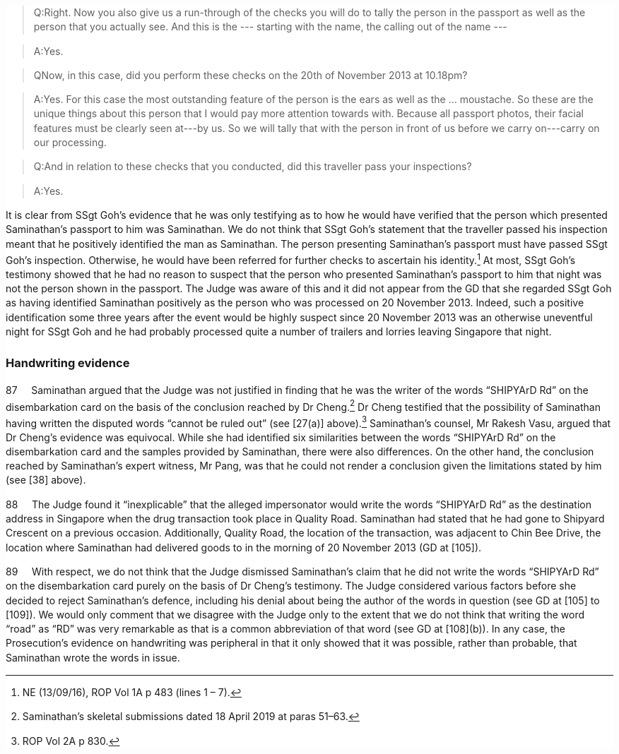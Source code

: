 > Q:Right. Now you also give us a run-through of the checks you will do to tally the person in the passport as well as the person that you actually see. And this is the --- starting with the name, the calling out of the name ---

> A:Yes.

> QNow, in this case, did you perform these checks on the 20th of November 2013 at 10.18pm?

> A:Yes. For this case the most outstanding feature of the person is the ears as well as the … moustache. So these are the unique things about this person that I would pay more attention towards with. Because all passport photos, their facial features must be clearly seen at---by us. So we will tally that with the person in front of us before we carry on---carry on our processing.

> Q:And in relation to these checks that you conducted, did this traveller pass your inspections?

> A:Yes.

It is clear from SSgt Goh’s evidence that he was only testifying as to how he would have verified that the person which presented Saminathan’s passport to him was Saminathan. We do not think that SSgt Goh’s statement that the traveller passed his inspection meant that he positively identified the man as Saminathan. The person presenting Saminathan’s passport must have passed SSgt Goh’s inspection. Otherwise, he would have been referred for further checks to ascertain his identity.[^107] At most, SSgt Goh’s testimony showed that he had no reason to suspect that the person who presented Saminathan’s passport to him that night was not the person shown in the passport. The Judge was aware of this and it did not appear from the GD that she regarded SSgt Goh as having identified Saminathan positively as the person who was processed on 20 November 2013. Indeed, such a positive identification some three years after the event would be highly suspect since 20 November 2013 was an otherwise uneventful night for SSgt Goh and he had probably processed quite a number of trailers and lorries leaving Singapore that night.

### Handwriting evidence

87     Saminathan argued that the Judge was not justified in finding that he was the writer of the words “SHIPYArD Rd” on the disembarkation card on the basis of the conclusion reached by Dr Cheng.[^108] Dr Cheng testified that the possibility of Saminathan having written the disputed words “cannot be ruled out” (see \[27(a)\] above).[^109] Saminathan’s counsel, Mr Rakesh Vasu, argued that Dr Cheng’s evidence was equivocal. While she had identified six similarities between the words “SHIPYArD Rd” on the disembarkation card and the samples provided by Saminathan, there were also differences. On the other hand, the conclusion reached by Saminathan’s expert witness, Mr Pang, was that he could not render a conclusion given the limitations stated by him (see \[38\] above).

88     The Judge found it “inexplicable” that the alleged impersonator would write the words “SHIPYArD Rd” as the destination address in Singapore when the drug transaction took place in Quality Road. Saminathan had stated that he had gone to Shipyard Crescent on a previous occasion. Additionally, Quality Road, the location of the transaction, was adjacent to Chin Bee Drive, the location where Saminathan had delivered goods to in the morning of 20 November 2013 (GD at \[105\]).

89     With respect, we do not think that the Judge dismissed Saminathan’s claim that he did not write the words “SHIPYArD Rd” on the disembarkation card purely on the basis of Dr Cheng’s testimony. The Judge considered various factors before she decided to reject Saminathan’s defence, including his denial about being the author of the words in question (see GD at \[105\] to \[109\]). We would only comment that we disagree with the Judge only to the extent that we do not think that writing the word “road” as “RD” was very remarkable as that is a common abbreviation of that word (see GD at \[108\](b)). In any case, the Prosecution’s evidence on handwriting was peripheral in that it only showed that it was possible, rather than probable, that Saminathan wrote the words in issue.


[^1]: SI Andy Goh’s conditioned statement, Record of Proceedings (“ROP”) Vol 2 at p 171 (see para 11).
[^2]: Notes of Evidence (“NE”) (02/09/2016), p 80 (lines 17 –31) to p 81 (lines 1 – 7).
[^3]: Rizwan’s Statement of 30 November 2013, ROP Vol 2A at p 760 (see para 24).
[^4]: Prosecution’s Opening Statement at para 13, ROP Vol 2 at p 414.
[^5]: ROP Vol 2 pp 294 – 296.
[^6]: See Conditioned Statement of Hu Yiling Charmaine, ROP Vol 2 at pp 83–88.
[^7]: Zulkarnain’s Long Statement 26 November 2013 1.40pm, ROP Vol 2A at pp 695–702 (see para 9).
[^8]: Zulkarnain’s Long Statement 24 November 2013 3.29pm, ROP Vol 2A at p 683 (see para 10).
[^9]: Zulkarnain’s Long Statement 24 November 2013 3.29pm, ROP Vol 2A at p 683 (see para 11).
[^10]: Zulkarnain’s Long Statement 24 November 2013 3.29pm, ROP Vol 2A at p 684 (see para 13).
[^11]: Zulkarnain’s Long Statement 24 November 2013 3.29pm, ROP Vol 2A at p 683 (see para 11); Zulkarnain’s Long Statement 25 November 2013 7.48pm, ROP Vol 2A at p 691.
[^12]: Zulkarnain’s Long Statement 24 November 2013 3.29pm, ROP Vol 2A at p 684 (see para 14).
[^13]: Zulkarnain’s Long Statement 24 November 2013 3.29pm, ROP Vol 2A at p 684 (para 14).
[^14]: Zulkarnain’s Long Statement 24 November 2013 3.29pm, ROP Vol 2A at p 685 (para 15).
[^15]: Zulkarnain’s Long Statement 24 November 2013 3.29pm, ROP Vol 2A at p 685 (para 15).
[^16]: Zulkarnain’s Long Statement 24 November 2013 3.29pm, ROP Vol 2A at p 685 (para 15).
[^17]: Zulkarnain’s Long Statement 24 November 2013 3.29pm, ROP Vol 2A at p 685 (para 16).
[^18]: Zulkarnain’s Long Statement 21 November 2013 7.08pm, ROP Vol 2A at p 679 (paras 5, 8), p 681.
[^19]: Zulkarnaina’s Long Statement 4 December 2013 4.18pm, ROP Vol 2 at p 372 (para 41).
[^20]: Zulkarnain’s Long Statement 25 November 2013 7.48pm, ROP Vol 2A at p 691 (para 30).
[^21]: Rizwan’s Cautioned Statement 29 November 2013 8.53pm, ROP Vol 2B at pp 843–846.
[^22]: Rizwan’s Long Statement 30 November 2013 1.58pm, ROP Vol 2A at pp 757–759 (paras 18–21).
[^23]: Rizwan’s Long Statement 10 December 2013 5.36pm, ROP Vol 2B at pp 847–849 (paras 84–89).
[^24]: Saminathan’s Long Statement 28 March 2014 3.25pm, ROP Vol 2A, pp 711–713 (paras 9–15).
[^25]: Saminathan’s Long Statement 31 March 2014 4.04pm, ROP Vol 2A, pp 775–776 (paras 17–18).
[^26]: Prosecution’s further submissions in CC 43/2016 dated 12 January 2018 at paras 32–38.
[^27]: NE (16/09/16), ROP Vol 1A at p 524 (lines 15 – 31).
[^28]: See Prosecution’s submissions in CC 43/2016 dated 3 October 2017 at paras 26–33.
[^29]: Exhibit P122, ROP Vol 2A at p 555.
[^30]: See statement of SSgt Azhari Bin Rohman, ROP Vol 2B, p 945 (para 12);
[^31]: NE (08/09/16), ROP Vol 1 at p 352 (lines 10–12).
[^32]: See Prosecution’s submissions in CC 43/2016 dated 3 October 2017 at paras 33–37.
[^33]: See Prosecution’s submissions in CC 43/2016 dated 3 October 2017 at paras 38–40.
[^34]: ROP Vol 2A p 750
[^35]: ROP Vol 2A p 755.
[^36]: ROP Vol 2A p 753.
[^37]: ROP Vol 2A p 830.
[^38]: NE (13/09/16), ROP Vol 1A at p 472 (lines 30 – 31) to p 473 (lines 1 – 6).
[^39]: NE (13/09/16), ROP Vol 1A at p 483 (lines 8 – 11).
[^40]: ROP Vol 2A pp 739–742.
[^41]: ROP Vol 2 at pp 95–130.
[^42]: NE (07/09/16), ROP Vol 1 at pp 255 (lines 17 – 29) and 257 (lines 1 – 10).
[^43]: Prosecutions submissions in CC 43/2016 dated 3 October 2017 at paras 52–70.
[^44]: NE (20/09/2016), ROP Vol 1A at p 578 (lines 13 – 19).
[^45]: NE (20/09/2016), ROP Vol 1A at p 582 (lines 13 – 22).
[^46]: NE (20/09/2016), ROP Vol 1A at p 583 (lines 11 – 19).
[^47]: NE (20/09/2016), ROP Vol 1A at p 584 (lines 11 – 21).
[^48]: NE (20/09/2016), ROP Vol 1A at p 584 (lines 20 – 23).
[^49]: NE (20/09/2016), ROP Vol 1A at p 586 (lines 3 – 14).
[^50]: NE (20/09/2016), ROP Vol 1A at p 586 (lines 15 – 17).
[^51]: NE (20/09/2016), ROP Vol 1A at pp 621 (line 26) to 622 (line 9).
[^52]: NE (20/09/2016), ROP Vol 1A at p 586 (lines 19 – 27).
[^53]: NE (20/09/2016), ROP Vol 1A at p 587 (lines 7 – 9).
[^54]: NE (20/09/2016), ROP Vol 1A at p 587 (lines 21 – 24).
[^55]: Rizwan’s Long Statement 30 November 2013 1.58pm, ROP Vol 2A at p 760 (see paras 21 to 24).
[^56]: NE (21/09/2016), ROP Vol 1A at pp 668–669.
[^57]: NE (20/09/2016), ROP Vol 1A at p 596 (lines 20 – 31).
[^58]: NE (20/09/2016), ROP Vol 1A at p 599 (lines 28 – 32).
[^59]: NE (21/09/16), ROP Vol 1A at p 696 (lines 2 – 4).
[^60]: NE (21/09/16), ROP Vol 1A at p 701 (lines 14 – 17), p 714 (lines 21 – 25).
[^61]: NE (21/09/16), ROP Vol 1A at p 686 (lines 2 – 6).
[^62]: NE (21/09/16), ROP Vol 1A at p 686 (lines 18 – 31).
[^63]: NE (21/09/16), ROP Vol 1A at p 686 (lines 18 – 31).
[^64]: NE (21/09/16), ROP Vol 1A at p 687 (lines 5 – 7).
[^65]: NE (21/09/16), ROP Vol 1A at p 687 (lines 16 – 21).
[^66]: NE (21/09/16), ROP Vol 1A at p 689 (lines 4 - 15).
[^67]: NE (21/09/16), ROP Vol 1A at p 689 (lines 21 – 28).
[^68]: NE (21/09/16), ROP Vol 1A at p 690 (lines 1 – 4).
[^69]: NE (21/09/16), ROP Vol 1A at p 688 (lines 1 – 3).
[^70]: NE (21/09/16), ROP Vol 1A at p 744 (lines 23 – 29).
[^71]: NE (21/09/16), ROP Vol 1A at p 746 (lines 27 – 29).
[^72]: NE (21/09/16), ROP Vol 1A at pp 697 (line 26) to 698 (line 9).
[^73]: NE (21/09/16), ROP Vol 1A at p 700 (lines 8 – 10).
[^74]: ROP Vol 2B at p 859.
[^75]: NE (06/09/17), ROP Vol 1A at p 891(line 14) to p 892 (line 9).
[^76]: NE (21/09/16), ROP Vol 1A at p 707 (lines 23 – 29), p 708 (lines 1 – 13).
[^77]: Rizwan’s skeletal submissions dated 23 December 2019 at paras 8–33.
[^78]: Rizwan’s skeletal submissions dated 23 December 2019 at paras 36–79.
[^79]: Rizwan’s petition of appeal at para 4.
[^80]: Saminathan’s skeletal submissions dated 18 April 2019 at paras 17–31.
[^81]: Saminathan’s skeletal submissions dated 18 April 2019 at paras 32–39.
[^82]: NE (07/09/16), ROP Vol 1 at p 272 (lines 13 – 21).
[^83]: Saminathan’s skeletal submissions dated 18 April 2019 at paras 40–50.
[^84]: Saminathan’s skeletal submissions dated 18 April 2019 at paras 51–63.
[^85]: Saminathan’s skeletal submissions dated 18 April 2019 at paras 64–67.
[^86]: NE (16/09/16), ROP Vol 1A at p 540 (lines 5 – 10).
[^87]: NE (14/09/16), ROP Vol 1A at p 495 (lines 1 – 19).
[^88]: NE (16/09/16), ROP Vol 1A at p 524 (lines 15 – 31).
[^89]: NE (16/09/16), ROP Vol 1A at p 542 (lines 21 – 24).
[^90]: NE (16/09/16), ROP Vol 1A at pp 544 (line 28) to 545 (line 6).
[^91]: NE (16/09/16), ROP Vol 1A at p 538 (lines 22 – 26).
[^92]: NE (16/09/16), ROP Vol 1A at pp 538 (line 27) to 539 (line 1).
[^93]: NE (06/09/16), ROP Vol 1 at pp 170–172.
[^94]: See _eg_ conditioned statement of SSSgt Mak, ROP Vol 2B at pp 937–938 (para 13).
[^95]: NE (16/09/16). ROP Vol 1A at p 533 (lines 27 – 29), p 534 (lines 2 – 5).
[^96]: NE (20/09/16) ROP Vol 1A, p 578 (lines 17 –19).
[^97]: NE (20/09/16) ROP Vol 1A, p 611 (lines 9 – 12).
[^98]: NE (20/09/16) ROP Vol 1A, p 613 (lines 1 – 5).
[^99]: NE (20/09/16) ROP Vol 1A, p 582 (lines 17–21)
[^100]: NE (08/09/16), ROP Vol 1 at p 352 (lines 10–12).
[^101]: NE (20/09/16) ROP Vol 1A, at pp 583 - 584.
[^102]: Saminathan’s skeletal submissions dated 18 April 2019 at paras 17–31.
[^103]: NE (13/09/2016), ROP Vol 1A, p 482 (lines 11 – 30) to p 483 (lines 1 – 27).
[^104]: NE (16/09/2016), ROP Vol 1A, p 542 (lines 8 – 14).
[^105]: Saminathan’s skeletal submissions dated 18 April 2019 at paras 40–50.
[^106]: NE (13/09/16), ROP Vol 1A p 472 (lines 21 – 31) to p 473 (lines 1–6).
[^107]: NE (13/09/16), ROP Vol 1A p 483 (lines 1 – 7).
[^108]: Saminathan’s skeletal submissions dated 18 April 2019 at paras 51–63.
[^109]: ROP Vol 2A p 830.
[^110]: Saminathan’s skeletal submissions dated 18 April 2019 at para 66.
[^111]: NE (13/09/2016), ROP Vol 1A pp 452 - 453.
[^112]: Saminathan’s skeletal arguments dated 18 April 2019 at paras 32–39.
[^113]: NE (06/09/2016), ROP Vol 1 p 218 (lines 22 – 31) to p 219 (lines 1 –12).
[^114]: Saminathan’s Long Statement 28 March 2014, ROP Vol 2A, pp 711–713 (paras 12–15).
[^115]: NE (02/09/2016), ROP Vol 1 p 80 (lines 17 –31) to p 81 (lines 1 – 7).
[^116]: NE (21/09/2016), ROP Vol 1A p 721 (lines 22 –31) to p 722 (lines 1 – 3); Saminathan’s Long Statement 28 March 2014 3.25pm, ROP Vol 2A, pp 711–713 (paras 12–15).
[^117]: ROP Vol 2A at p 750.
[^118]: NE (21/09/2016), ROP Vol 1A, p 721 (lines 1 – 17).
[^119]: See Saminathan’s affidavit filed in support of CM 4/2019.
[^120]: See Rizwan’s affidavit filed in support of CM 11/2019
[^121]: Mr Lukshumayeh’s affidavit filed in CM 4/2019 at para 15.
[^122]: NE (06/09/17), ROP Vol 1A, p 891 at line 14 – p 892 at line 9; p 902 at lines 17–27.
[^123]: Farhan’s Statement dated 11 December 2013 at para 3.
[^124]: Rizwan’s Long Statement 10 December 2013 5.36pm, ROP Vol 2B at p 847 (para 85).